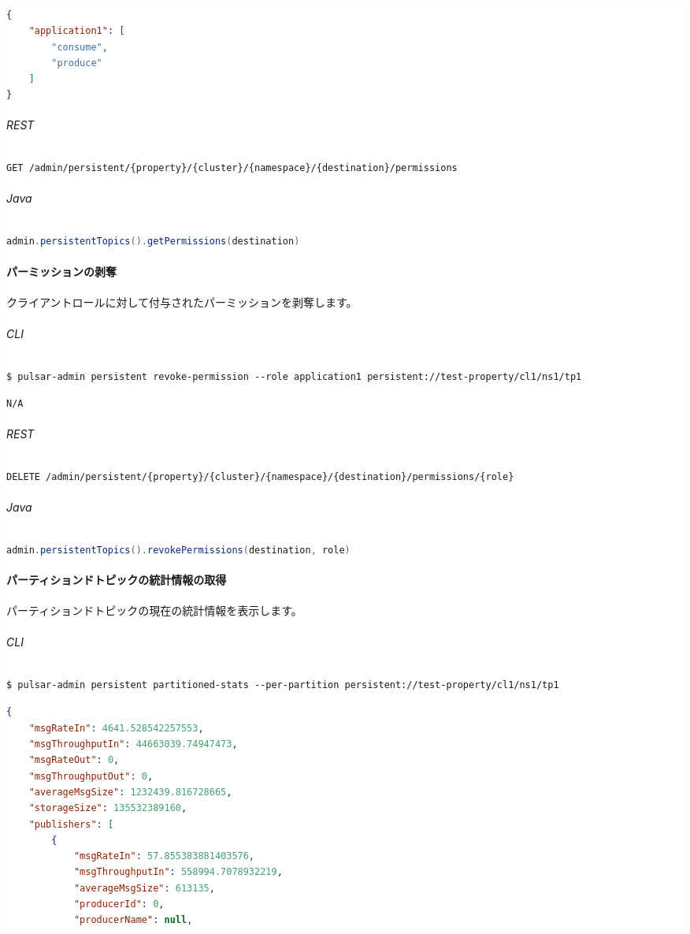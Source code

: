 ```json
{
    "application1": [
        "consume",
        "produce"
    ]
}
```

###### REST

```
GET /admin/persistent/{property}/{cluster}/{namespace}/{destination}/permissions
```

###### Java

```java
admin.persistentTopics().getPermissions(destination)
```

#### パーミッションの剥奪

クライアントロールに対して付与されたパーミッションを剥奪します。

###### CLI

```
$ pulsar-admin persistent revoke-permission --role application1 persistent://test-property/cl1/ns1/tp1
```

```
N/A
```

###### REST

```
DELETE /admin/persistent/{property}/{cluster}/{namespace}/{destination}/permissions/{role}
```

###### Java

```java
admin.persistentTopics().revokePermissions(destination, role)
```

#### パーティションドトピックの統計情報の取得

パーティションドトピックの現在の統計情報を表示します。

###### CLI

```
$ pulsar-admin persistent partitioned-stats --per-partition persistent://test-property/cl1/ns1/tp1
```

```json
{
    "msgRateIn": 4641.528542257553,
    "msgThroughputIn": 44663039.74947473,
    "msgRateOut": 0,
    "msgThroughputOut": 0,
    "averageMsgSize": 1232439.816728665,
    "storageSize": 135532389160,
    "publishers": [
        {
            "msgRateIn": 57.855383881403576,
            "msgThroughputIn": 558994.7078932219,
            "averageMsgSize": 613135,
            "producerId": 0,
            "producerName": null,
```
